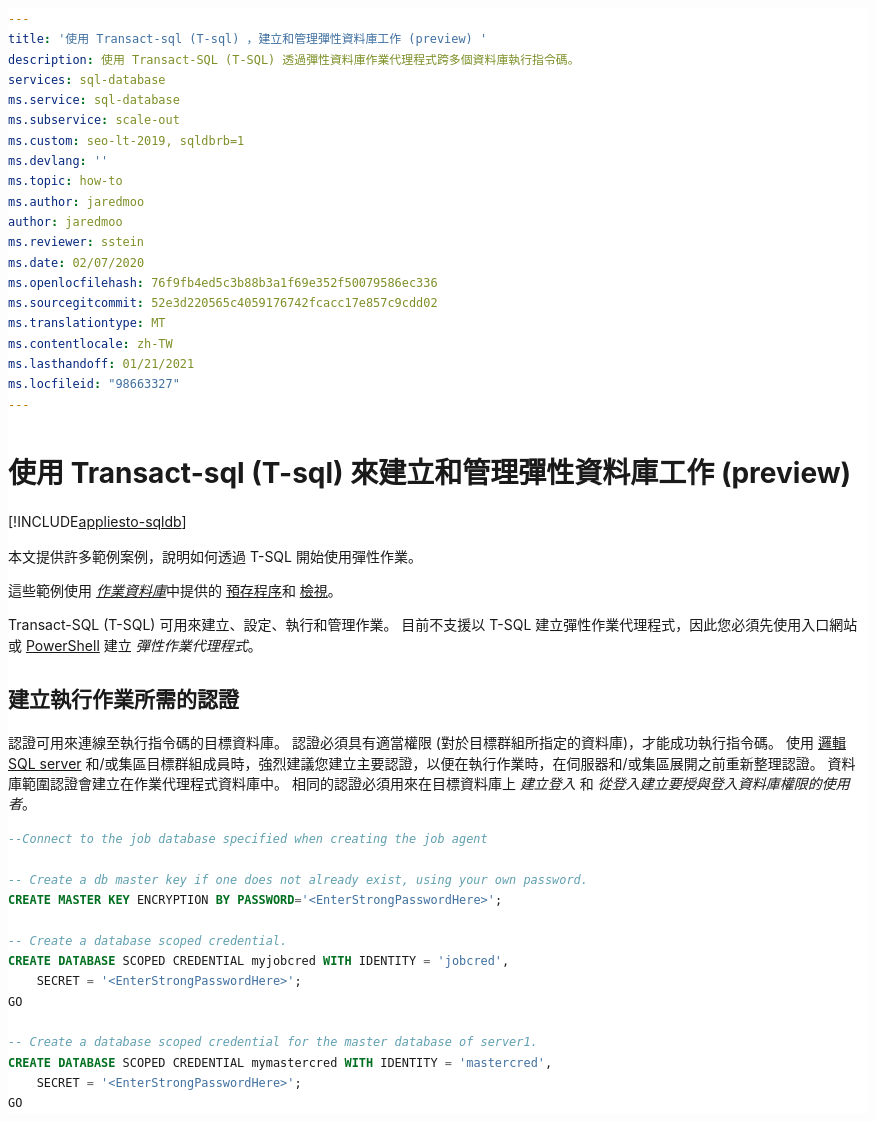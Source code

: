 ```yaml
---
title: '使用 Transact-sql (T-sql) ，建立和管理彈性資料庫工作 (preview) '
description: 使用 Transact-SQL (T-SQL) 透過彈性資料庫作業代理程式跨多個資料庫執行指令碼。
services: sql-database
ms.service: sql-database
ms.subservice: scale-out
ms.custom: seo-lt-2019, sqldbrb=1
ms.devlang: ''
ms.topic: how-to
ms.author: jaredmoo
author: jaredmoo
ms.reviewer: sstein
ms.date: 02/07/2020
ms.openlocfilehash: 76f9fb4ed5c3b88b3a1f69e352f50079586ec336
ms.sourcegitcommit: 52e3d220565c4059176742fcacc17e857c9cdd02
ms.translationtype: MT
ms.contentlocale: zh-TW
ms.lasthandoff: 01/21/2021
ms.locfileid: "98663327"
---
```

# <a name="use-transact-sql-t-sql-to-create-and-manage-elastic-database-jobs-preview"></a>使用 Transact-sql (T-sql) 來建立和管理彈性資料庫工作 (preview) 
[!INCLUDE[appliesto-sqldb](../includes/appliesto-sqldb.md)]

本文提供許多範例案例，說明如何透過 T-SQL 開始使用彈性作業。

這些範例使用 [*作業資料庫*](job-automation-overview.md#job-database)中提供的 [預存程序](#job-stored-procedures)和 [檢視](#job-views)。

Transact-SQL (T-SQL) 可用來建立、設定、執行和管理作業。 目前不支援以 T-SQL 建立彈性作業代理程式，因此您必須先使用入口網站或 [PowerShell](elastic-jobs-powershell-create.md#create-the-elastic-job-agent) 建立 *彈性作業代理程式*。

## <a name="create-a-credential-for-job-execution"></a>建立執行作業所需的認證

認證可用來連線至執行指令碼的目標資料庫。 認證必須具有適當權限 (對於目標群組所指定的資料庫)，才能成功執行指令碼。 使用 [邏輯 SQL server](logical-servers.md) 和/或集區目標群組成員時，強烈建議您建立主要認證，以便在執行作業時，在伺服器和/或集區展開之前重新整理認證。 資料庫範圍認證會建立在作業代理程式資料庫中。 相同的認證必須用來在目標資料庫上 *建立登入* 和 *從登入建立要授與登入資料庫權限的使用者*。

```sql
--Connect to the job database specified when creating the job agent

-- Create a db master key if one does not already exist, using your own password.  
CREATE MASTER KEY ENCRYPTION BY PASSWORD='<EnterStrongPasswordHere>';  
  
-- Create a database scoped credential.  
CREATE DATABASE SCOPED CREDENTIAL myjobcred WITH IDENTITY = 'jobcred',
    SECRET = '<EnterStrongPasswordHere>';
GO

-- Create a database scoped credential for the master database of server1.
CREATE DATABASE SCOPED CREDENTIAL mymastercred WITH IDENTITY = 'mastercred',
    SECRET = '<EnterStrongPasswordHere>';
GO
```
